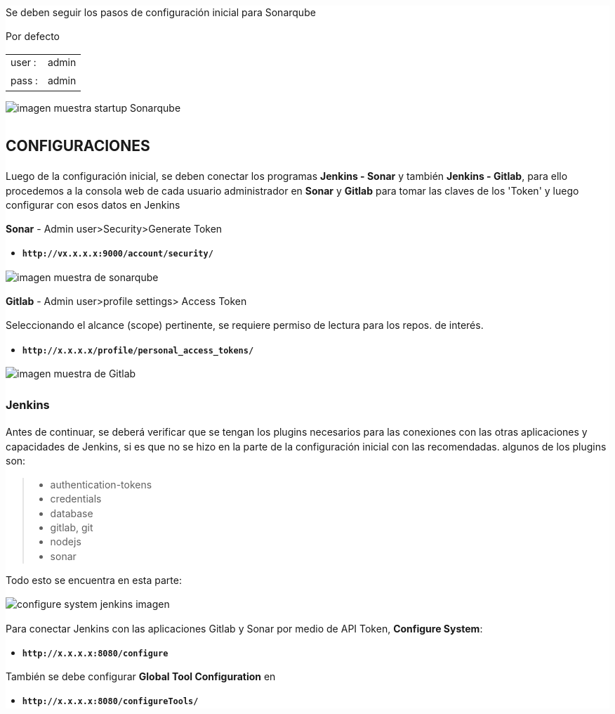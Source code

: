 Se deben seguir los pasos de configuración inicial para Sonarqube

Por defecto

| | |
|------|------|
|user :| admin|
|pass :| admin|

![imagen muestra startup Sonarqube](https://miro.medium.com/max/1838/1*frCVcWbMBIlYUxb_xMxWAw.jpeg)

## **CONFIGURACIONES** <a name="CONFIGURACIONES"></a>

Luego de la configuración inicial, se deben conectar los programas **Jenkins - Sonar** y también **Jenkins - Gitlab**, para ello procedemos a la consola web de cada usuario administrador en **Sonar** y **Gitlab** para tomar las claves de los 'Token' y luego configurar con esos datos en Jenkins

**Sonar** - Admin user>Security>Generate Token
+ **`http://vx.x.x.x:9000/account/security/`**

![imagen muestra de sonarqube](https://www.decodingdevops.com/wp-content/uploads/2019/03/token-sonarqube.png)

**Gitlab** - Admin user>profile settings> Access Token

Seleccionando el alcance (scope) pertinente, se requiere permiso de lectura para los repos. de interés.
+ **`http://x.x.x.x/profile/personal_access_tokens/`**

![imagen muestra de Gitlab](https://i.stack.imgur.com/6FR26.png)

### **Jenkins** <a name="jenkinsconf"></a>
Antes de continuar, se deberá verificar que se tengan los plugins necesarios para las conexiones con las otras aplicaciones y capacidades de Jenkins, si es que no se hizo en la parte de la configuración inicial con las recomendadas.
algunos de los plugins son:
>+ authentication-tokens
>+ credentials
>+ database
>+ gitlab, git
>+ nodejs
>+ sonar

Todo esto se encuentra en esta parte:

![configure system jenkins imagen](https://issues.jenkins-ci.org/secure/attachment/32435/jenkins2-no-gears-oops.png)

Para conectar Jenkins con las aplicaciones Gitlab y Sonar por medio de API Token, **Configure System**:
+ **`http://x.x.x.x:8080/configure`**

También se debe configurar **Global Tool Configuration** en 
+ **`http://x.x.x.x:8080/configureTools/`**
